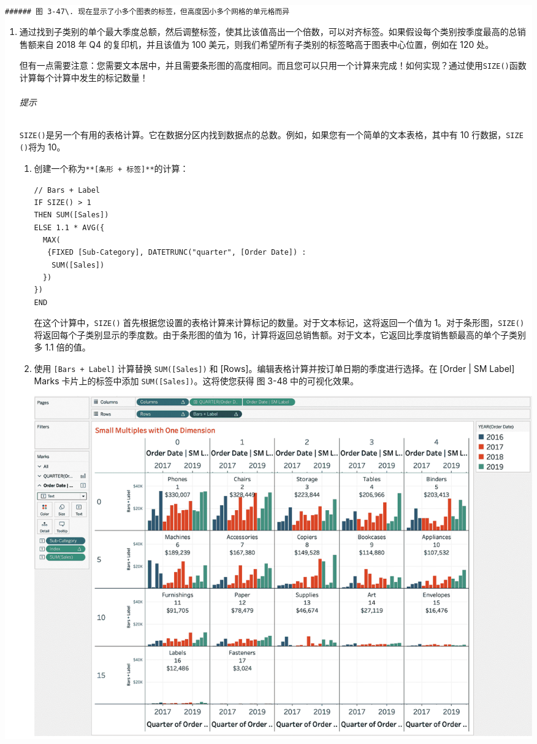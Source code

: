     ###### 图 3-47\. 现在显示了小多个图表的标签，但高度因小多个网格的单元格而异

1.  通过找到子类别的单个最大季度总额，然后调整标签，使其比该值高出一个倍数，可以对齐标签。如果假设每个类别按季度最高的总销售额来自 2018 年 Q4 的复印机，并且该值为 100 美元，则我们希望所有子类别的标签略高于图表中心位置，例如在 120 处。

    但有一点需要注意：您需要文本居中，并且需要条形图的高度相同。而且您可以只用一个计算来完成！如何实现？通过使用`SIZE()`函数计算每个计算中发生的标记数量！

    ###### 提示

    `SIZE()`是另一个有用的表格计算。它在数据分区内找到数据点的总数。例如，如果您有一个简单的文本表格，其中有 10 行数据，`SIZE()`将为 10。

    1.  创建一个称为`**[条形 + 标签]**`的计算：

        ```
        // Bars + Label
        IF SIZE() > 1
        THEN SUM([Sales])
        ELSE 1.1 * AVG({
          MAX(
           {FIXED [Sub-Category], DATETRUNC("quarter", [Order Date]) :
            SUM([Sales])
          })
        })
        END
        ```

        在这个计算中，`SIZE()` 首先根据您设置的表格计算来计算标记的数量。对于文本标记，这将返回一个值为 1。对于条形图，`SIZE()` 将返回每个子类别显示的季度数。由于条形图的值为 16，计算将返回总销售额。对于文本，它返回比季度销售额最高的单个子类别多 1.1 倍的值。

    1.  使用 `[Bars + Label]` 计算替换 `SUM([Sales])` 和 [Rows]。编辑表格计算并按订单日期的季度进行选择。在 [Order | SM Label] Marks 卡片上的标签中添加 `SUM([Sales])`。这将使您获得 图 3-48 中的可视化效果。

        ![三维分析图现在具有相同位置的标签，但只需进行格式化即可](img/TAST_0348.png)
